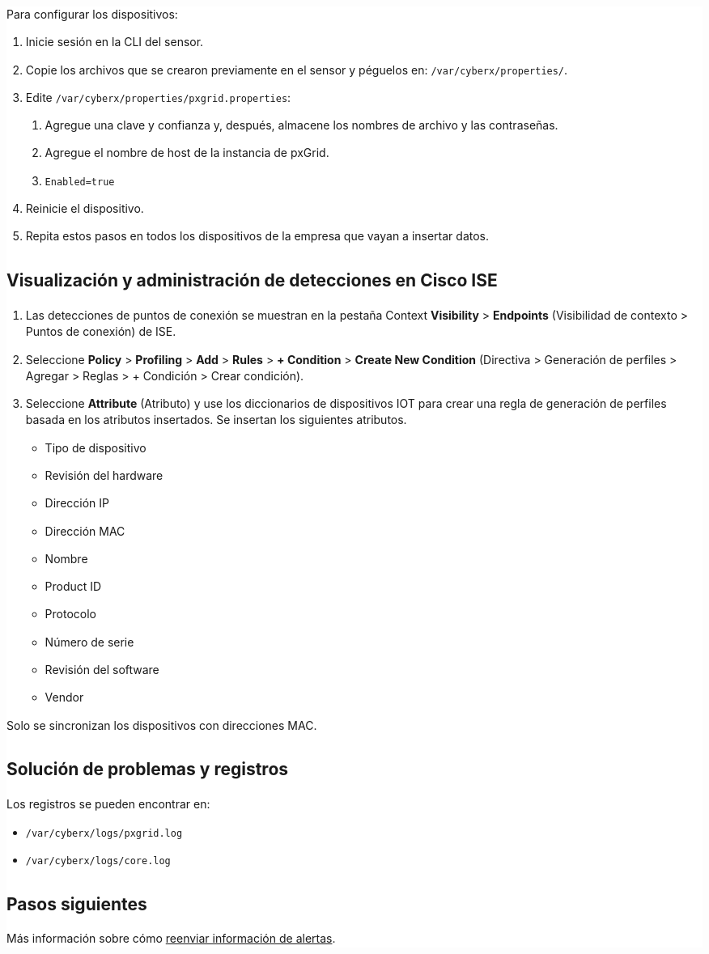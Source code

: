 Para configurar los dispositivos:

1. Inicie sesión en la CLI del sensor.

1. Copie los archivos que se crearon previamente en el sensor y péguelos en: `/var/cyberx/properties/`.

1. Edite `/var/cyberx/properties/pxgrid.properties`:

    1. Agregue una clave y confianza y, después, almacene los nombres de archivo y las contraseñas.

    2. Agregue el nombre de host de la instancia de pxGrid.

    3. `Enabled=true`

1. Reinicie el dispositivo.

1. Repita estos pasos en todos los dispositivos de la empresa que vayan a insertar datos.

## <a name="view-and-manage-detections-in-cisco-ise"></a>Visualización y administración de detecciones en Cisco ISE

1. Las detecciones de puntos de conexión se muestran en la pestaña Context **Visibility** > **Endpoints** (Visibilidad de contexto > Puntos de conexión) de ISE.

1. Seleccione **Policy** > **Profiling** > **Add** > **Rules** >  **+ Condition** > **Create New Condition** (Directiva > Generación de perfiles > Agregar > Reglas > + Condición > Crear condición).

1. Seleccione **Attribute** (Atributo) y use los diccionarios de dispositivos IOT para crear una regla de generación de perfiles basada en los atributos insertados. Se insertan los siguientes atributos.

    - Tipo de dispositivo

    - Revisión del hardware

    - Dirección IP

    - Dirección MAC

    - Nombre

    - Product ID

    - Protocolo

    - Número de serie

    - Revisión del software

    - Vendor

Solo se sincronizan los dispositivos con direcciones MAC.

## <a name="troubleshooting-and-logs"></a>Solución de problemas y registros

Los registros se pueden encontrar en:

- `/var/cyberx/logs/pxgrid.log`

- `/var/cyberx/logs/core.log`

## <a name="next-steps"></a>Pasos siguientes

Más información sobre cómo [reenviar información de alertas](how-to-forward-alert-information-to-partners.md).
